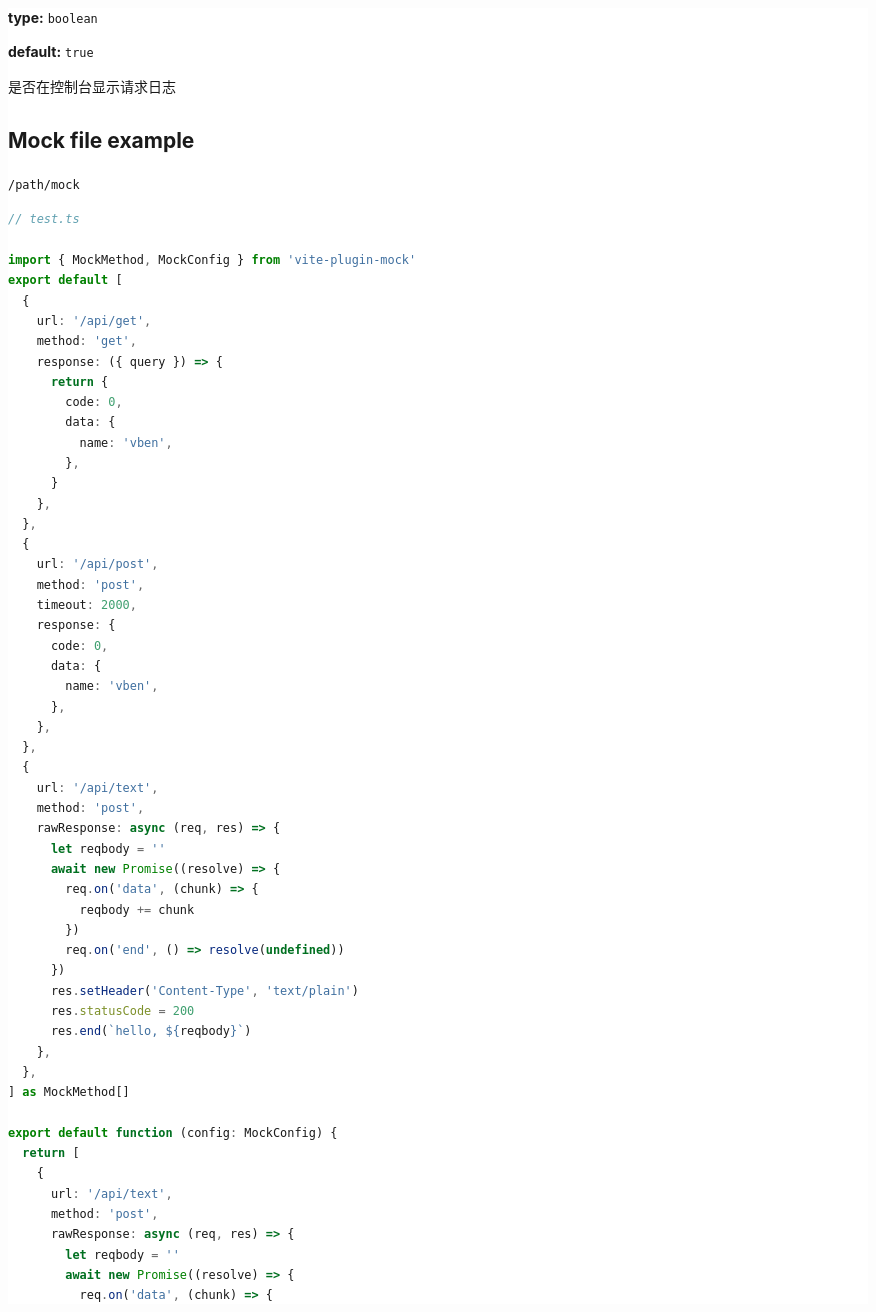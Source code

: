 **type:** `boolean`

**default:** `true`

是否在控制台显示请求日志

## Mock file example

`/path/mock`

```ts
// test.ts

import { MockMethod, MockConfig } from 'vite-plugin-mock'
export default [
  {
    url: '/api/get',
    method: 'get',
    response: ({ query }) => {
      return {
        code: 0,
        data: {
          name: 'vben',
        },
      }
    },
  },
  {
    url: '/api/post',
    method: 'post',
    timeout: 2000,
    response: {
      code: 0,
      data: {
        name: 'vben',
      },
    },
  },
  {
    url: '/api/text',
    method: 'post',
    rawResponse: async (req, res) => {
      let reqbody = ''
      await new Promise((resolve) => {
        req.on('data', (chunk) => {
          reqbody += chunk
        })
        req.on('end', () => resolve(undefined))
      })
      res.setHeader('Content-Type', 'text/plain')
      res.statusCode = 200
      res.end(`hello, ${reqbody}`)
    },
  },
] as MockMethod[]

export default function (config: MockConfig) {
  return [
    {
      url: '/api/text',
      method: 'post',
      rawResponse: async (req, res) => {
        let reqbody = ''
        await new Promise((resolve) => {
          req.on('data', (chunk) => {
```